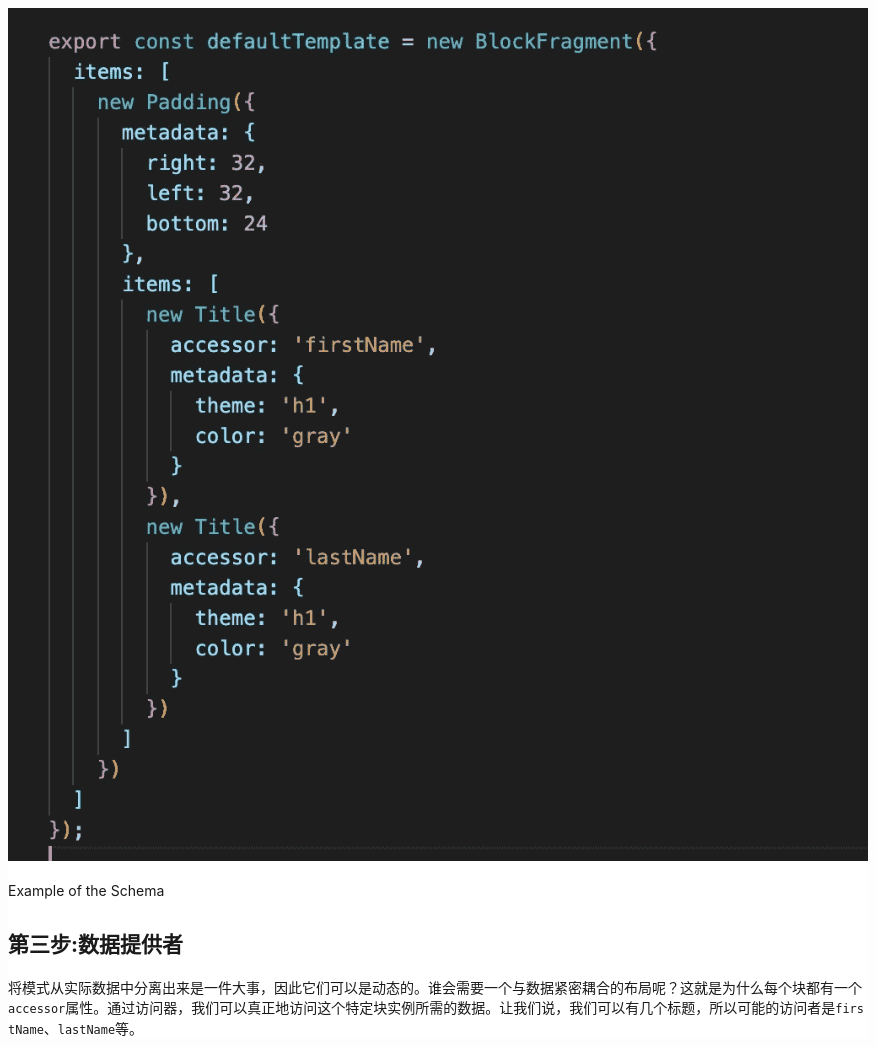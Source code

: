 ![](img/04eaff00f50c26953dd2bbabdeffb5da.png)

Example of the Schema

## 第三步:数据提供者

将模式从实际数据中分离出来是一件大事，因此它们可以是动态的。谁会需要一个与数据紧密耦合的布局呢？这就是为什么每个块都有一个`accessor`属性。通过访问器，我们可以真正地访问这个特定块实例所需的数据。让我们说，我们可以有几个标题，所以可能的访问者是`firstName`、`lastName`等。
